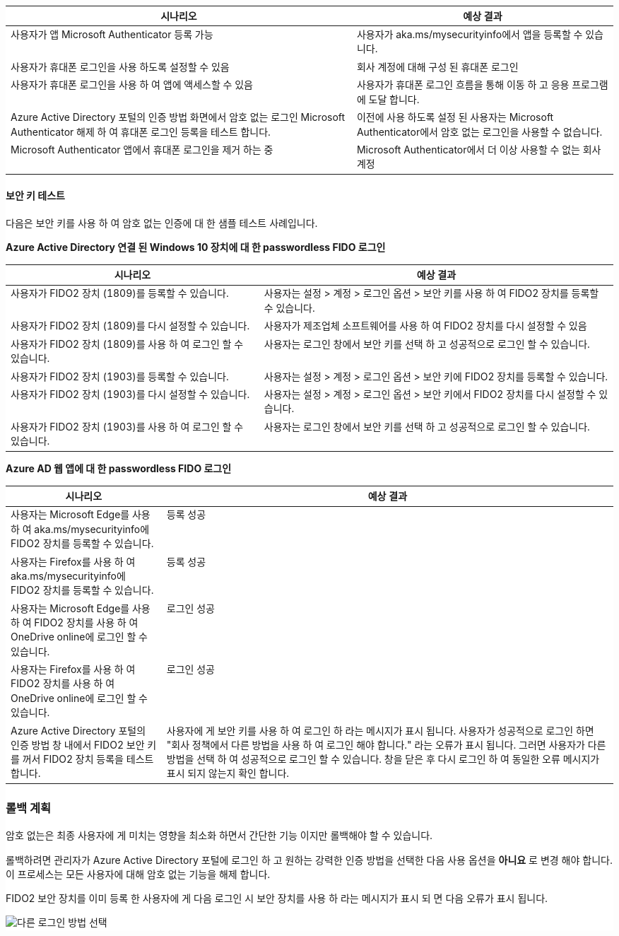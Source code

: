 | 시나리오 | 예상 결과 |
| --- | --- |
| 사용자가 앱 Microsoft Authenticator 등록 가능 | 사용자가 aka.ms/mysecurityinfo에서 앱을 등록할 수 있습니다. |
| 사용자가 휴대폰 로그인을 사용 하도록 설정할 수 있음 | 회사 계정에 대해 구성 된 휴대폰 로그인 |
| 사용자가 휴대폰 로그인을 사용 하 여 앱에 액세스할 수 있음 | 사용자가 휴대폰 로그인 흐름을 통해 이동 하 고 응용 프로그램에 도달 합니다. |
| Azure Active Directory 포털의 인증 방법 화면에서 암호 없는 로그인 Microsoft Authenticator 해제 하 여 휴대폰 로그인 등록을 테스트 합니다. | 이전에 사용 하도록 설정 된 사용자는 Microsoft Authenticator에서 암호 없는 로그인을 사용할 수 없습니다. |
| Microsoft Authenticator 앱에서 휴대폰 로그인을 제거 하는 중 | Microsoft Authenticator에서 더 이상 사용할 수 없는 회사 계정 |

#### <a name="testing-security-keys"></a>보안 키 테스트

다음은 보안 키를 사용 하 여 암호 없는 인증에 대 한 샘플 테스트 사례입니다.

**Azure Active Directory 연결 된 Windows 10 장치에 대 한 passwordless FIDO 로그인**

| 시나리오 | 예상 결과 |
| --- | --- |
| 사용자가 FIDO2 장치 (1809)를 등록할 수 있습니다. | 사용자는 설정 > 계정 > 로그인 옵션 > 보안 키를 사용 하 여 FIDO2 장치를 등록할 수 있습니다. |
| 사용자가 FIDO2 장치 (1809)를 다시 설정할 수 있습니다. | 사용자가 제조업체 소프트웨어를 사용 하 여 FIDO2 장치를 다시 설정할 수 있음 |
| 사용자가 FIDO2 장치 (1809)를 사용 하 여 로그인 할 수 있습니다. | 사용자는 로그인 창에서 보안 키를 선택 하 고 성공적으로 로그인 할 수 있습니다. |
| 사용자가 FIDO2 장치 (1903)를 등록할 수 있습니다. | 사용자는 설정 > 계정 > 로그인 옵션 > 보안 키에 FIDO2 장치를 등록할 수 있습니다. |
| 사용자가 FIDO2 장치 (1903)를 다시 설정할 수 있습니다. | 사용자는 설정 > 계정 > 로그인 옵션 > 보안 키에서 FIDO2 장치를 다시 설정할 수 있습니다. |
| 사용자가 FIDO2 장치 (1903)를 사용 하 여 로그인 할 수 있습니다. | 사용자는 로그인 창에서 보안 키를 선택 하 고 성공적으로 로그인 할 수 있습니다. |

**Azure AD 웹 앱에 대 한 passwordless FIDO 로그인**

| 시나리오 | 예상 결과 |
| --- | --- |
| 사용자는 Microsoft Edge를 사용 하 여 aka.ms/mysecurityinfo에 FIDO2 장치를 등록할 수 있습니다. | 등록 성공 |
| 사용자는 Firefox를 사용 하 여 aka.ms/mysecurityinfo에 FIDO2 장치를 등록할 수 있습니다. | 등록 성공 |
| 사용자는 Microsoft Edge를 사용 하 여 FIDO2 장치를 사용 하 여 OneDrive online에 로그인 할 수 있습니다. | 로그인 성공 |
| 사용자는 Firefox를 사용 하 여 FIDO2 장치를 사용 하 여 OneDrive online에 로그인 할 수 있습니다. | 로그인 성공 |
| Azure Active Directory 포털의 인증 방법 창 내에서 FIDO2 보안 키를 꺼서 FIDO2 장치 등록을 테스트 합니다. | 사용자에 게 보안 키를 사용 하 여 로그인 하 라는 메시지가 표시 됩니다. 사용자가 성공적으로 로그인 하면 "회사 정책에서 다른 방법을 사용 하 여 로그인 해야 합니다." 라는 오류가 표시 됩니다. 그러면 사용자가 다른 방법을 선택 하 여 성공적으로 로그인 할 수 있습니다. 창을 닫은 후 다시 로그인 하 여 동일한 오류 메시지가 표시 되지 않는지 확인 합니다. |

### <a name="plan-for-rollback"></a>롤백 계획

암호 없는은 최종 사용자에 게 미치는 영향을 최소화 하면서 간단한 기능 이지만 롤백해야 할 수 있습니다.

롤백하려면 관리자가 Azure Active Directory 포털에 로그인 하 고 원하는 강력한 인증 방법을 선택한 다음 사용 옵션을 **아니요** 로 변경 해야 합니다. 이 프로세스는 모든 사용자에 대해 암호 없는 기능을 해제 합니다.

FIDO2 보안 장치를 이미 등록 한 사용자에 게 다음 로그인 시 보안 장치를 사용 하 라는 메시지가 표시 되 면 다음 오류가 표시 됩니다.

![다른 로그인 방법 선택](./media/howto-authentication-passwordless-deployment/passwordless-choose-sign-in.png)
